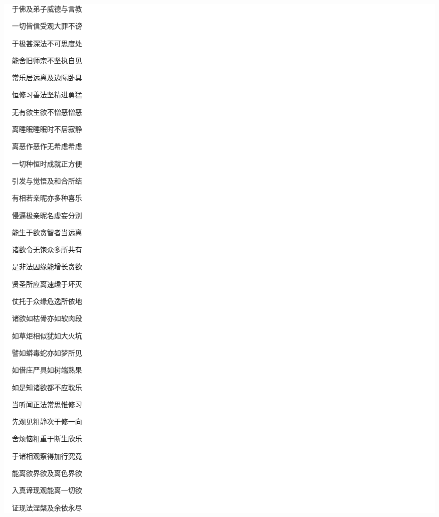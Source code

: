 &nbsp;&nbsp;&nbsp;&nbsp;于佛及弟子威德与言教

&nbsp;&nbsp;&nbsp;&nbsp;一切皆信受观大罪不谤

&nbsp;&nbsp;&nbsp;&nbsp;于极甚深法不可思度处

&nbsp;&nbsp;&nbsp;&nbsp;能舍旧师宗不坚执自见

&nbsp;&nbsp;&nbsp;&nbsp;常乐居远离及边际卧具

&nbsp;&nbsp;&nbsp;&nbsp;恒修习善法坚精进勇猛

&nbsp;&nbsp;&nbsp;&nbsp;无有欲生欲不憎恶憎恶

&nbsp;&nbsp;&nbsp;&nbsp;离睡眠睡眠时不居寂静

&nbsp;&nbsp;&nbsp;&nbsp;离恶作恶作无希虑希虑

&nbsp;&nbsp;&nbsp;&nbsp;一切种恒时成就正方便

&nbsp;&nbsp;&nbsp;&nbsp;引发与觉悟及和合所结

&nbsp;&nbsp;&nbsp;&nbsp;有相若亲昵亦多种喜乐

&nbsp;&nbsp;&nbsp;&nbsp;侵逼极亲昵名虚妄分别

&nbsp;&nbsp;&nbsp;&nbsp;能生于欲贪智者当远离

&nbsp;&nbsp;&nbsp;&nbsp;诸欲令无饱众多所共有

&nbsp;&nbsp;&nbsp;&nbsp;是非法因缘能增长贪欲

&nbsp;&nbsp;&nbsp;&nbsp;贤圣所应离速趣于坏灭

&nbsp;&nbsp;&nbsp;&nbsp;仗托于众缘危逸所依地

&nbsp;&nbsp;&nbsp;&nbsp;诸欲如枯骨亦如软肉段

&nbsp;&nbsp;&nbsp;&nbsp;如草炬相似犹如大火坑

&nbsp;&nbsp;&nbsp;&nbsp;譬如蟒毒蛇亦如梦所见

&nbsp;&nbsp;&nbsp;&nbsp;如借庄严具如树端熟果

&nbsp;&nbsp;&nbsp;&nbsp;如是知诸欲都不应耽乐

&nbsp;&nbsp;&nbsp;&nbsp;当听闻正法常思惟修习

&nbsp;&nbsp;&nbsp;&nbsp;先观见粗静次于修一向

&nbsp;&nbsp;&nbsp;&nbsp;舍烦恼粗重于断生欣乐

&nbsp;&nbsp;&nbsp;&nbsp;于诸相观察得加行究竟

&nbsp;&nbsp;&nbsp;&nbsp;能离欲界欲及离色界欲

&nbsp;&nbsp;&nbsp;&nbsp;入真谛现观能离一切欲

&nbsp;&nbsp;&nbsp;&nbsp;证现法涅槃及余依永尽
